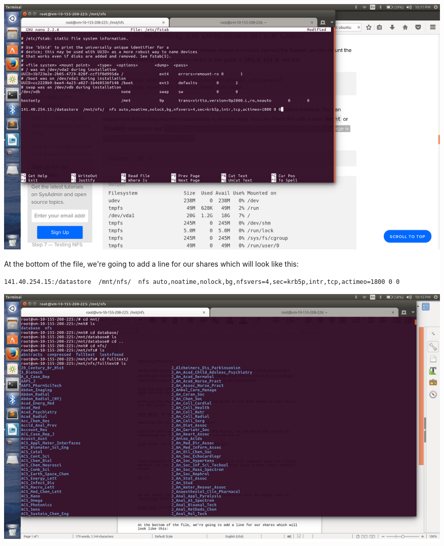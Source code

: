 ![Making_NFS_Mount_Persistant](https://github.com/IshmeetKaur/Distributed-Data-Mining-Lab/blob/master/Week8/Making_NFS_Mount_Persistant.png)

At the bottom of the file, we're going to add a line for our shares which will look like this:
```
141.40.254.15:/datastore  /mnt/nfs/  nfs auto,noatime,nolock,bg,nfsvers=4,sec=krb5p,intr,tcp,actimeo=1800 0 0
```

![Accessing_the_Mounted_Share](https://github.com/IshmeetKaur/Distributed-Data-Mining-Lab/blob/master/Week8/Accessing_the_Mounted_Share.png)
